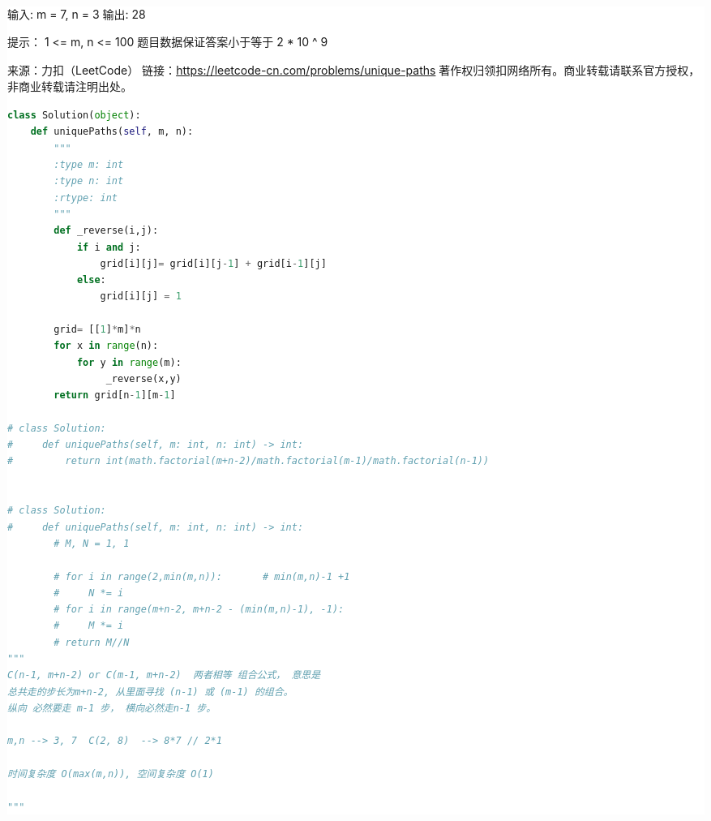 输入: m = 7, n = 3
输出: 28
 

提示：
1 <= m, n <= 100
题目数据保证答案小于等于 2 * 10 ^ 9

来源：力扣（LeetCode）
链接：https://leetcode-cn.com/problems/unique-paths
著作权归领扣网络所有。商业转载请联系官方授权，非商业转载请注明出处。
```py
class Solution(object):
    def uniquePaths(self, m, n):
        """
        :type m: int
        :type n: int
        :rtype: int
        """
        def _reverse(i,j):
            if i and j:
                grid[i][j]= grid[i][j-1] + grid[i-1][j]
            else:
                grid[i][j] = 1

        grid= [[1]*m]*n
        for x in range(n):
            for y in range(m):
                 _reverse(x,y)
        return grid[n-1][m-1]

# class Solution:
#     def uniquePaths(self, m: int, n: int) -> int:
#         return int(math.factorial(m+n-2)/math.factorial(m-1)/math.factorial(n-1))


# class Solution:
#     def uniquePaths(self, m: int, n: int) -> int:
        # M, N = 1, 1

        # for i in range(2,min(m,n)):       # min(m,n)-1 +1 
        #     N *= i
        # for i in range(m+n-2, m+n-2 - (min(m,n)-1), -1):
        #     M *= i
        # return M//N
"""
C(n-1, m+n-2) or C(m-1, m+n-2)  两者相等 组合公式， 意思是
总共走的步长为m+n-2, 从里面寻找 (n-1) 或 (m-1) 的组合。 
纵向 必然要走 m-1 步， 横向必然走n-1 步。

m,n --> 3, 7  C(2, 8)  --> 8*7 // 2*1

时间复杂度 O(max(m,n)), 空间复杂度 O(1)

"""
```
